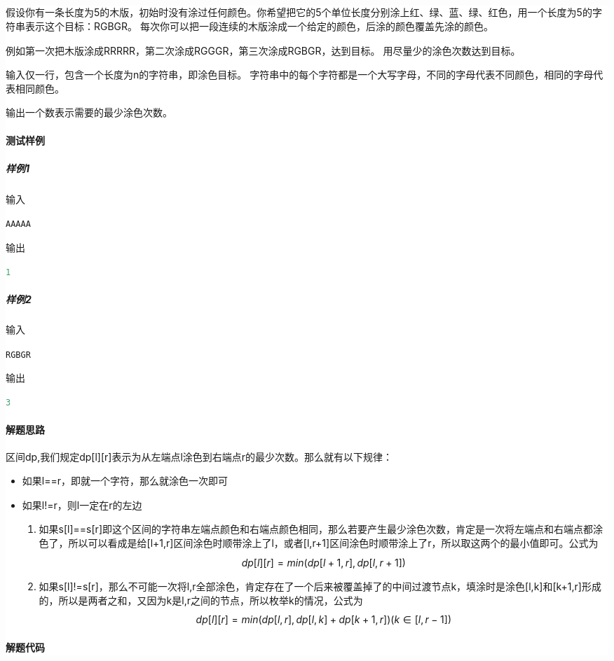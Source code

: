 假设你有一条长度为5的木版，初始时没有涂过任何颜色。你希望把它的5个单位长度分别涂上红、绿、蓝、绿、红色，用一个长度为5的字符串表示这个目标：RGBGR。 每次你可以把一段连续的木版涂成一个给定的颜色，后涂的颜色覆盖先涂的颜色。 

例如第一次把木版涂成RRRRR，第二次涂成RGGGR，第三次涂成RGBGR，达到目标。 用尽量少的涂色次数达到目标。

输入仅一行，包含一个长度为n的字符串，即涂色目标。
字符串中的每个字符都是一个大写字母，不同的字母代表不同颜色，相同的字母代表相同颜色。

输出一个数表示需要的最少涂色次数。

#### 测试样例

##### 样例1

输入

```c
AAAAA
```

输出

```c
1
```

##### 样例2

输入

```c
RGBGR
```

输出

```c
3
```

#### 解题思路

区间dp,我们规定dp[l]\[r\]表示为从左端点l涂色到右端点r的最少次数。那么就有以下规律：

- 如果l==r，即就一个字符，那么就涂色一次即可

- 如果l!=r，则l一定在r的左边

  1. 如果s[l]==s[r]即这个区间的字符串左端点颜色和右端点颜色相同，那么若要产生最少涂色次数，肯定是一次将左端点和右端点都涂色了，所以可以看成是给[l+1,r]区间涂色时顺带涂上了l，或者[l,r+1]区间涂色时顺带涂上了r，所以取这两个的最小值即可。公式为
     $$
     dp[l][r]=min(dp[l+1,r],dp[l,r+1])
     $$

  2. 如果s[l]!=s[r]，那么不可能一次将l,r全部涂色，肯定存在了一个后来被覆盖掉了的中间过渡节点k，填涂时是涂色[l,k]和[k+1,r]形成的，所以是两者之和，又因为k是l,r之间的节点，所以枚举k的情况，公式为
     $$
     dp[l][r]=min(dp[l,r],dp[l,k]+dp[k+1,r])(k∈[l,r-1])
     $$

#### 解题代码
